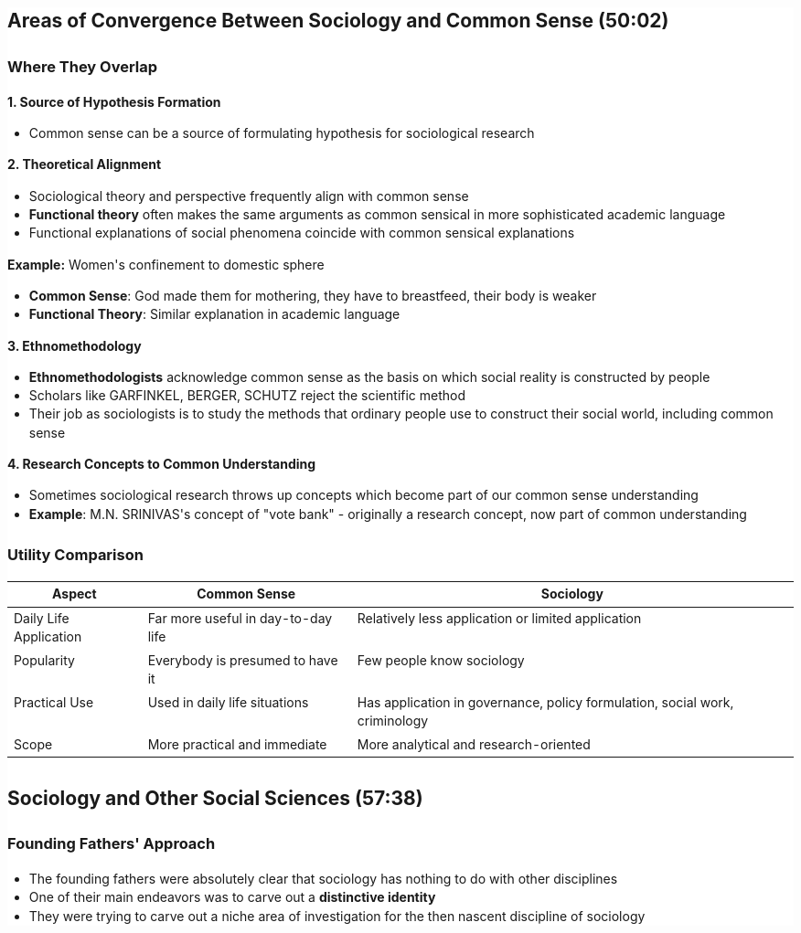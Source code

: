 ## Areas of Convergence Between Sociology and Common Sense (50:02)

### Where They Overlap

**1. Source of Hypothesis Formation**

- Common sense can be a source of formulating hypothesis for sociological research

**2. Theoretical Alignment** 

- Sociological theory and perspective frequently align with common sense
- **Functional theory** often makes the same arguments as common sensical in more sophisticated academic language
- Functional explanations of social phenomena coincide with common sensical explanations

**Example:** Women's confinement to domestic sphere

- **Common Sense**: God made them for mothering, they have to breastfeed, their body is weaker
- **Functional Theory**: Similar explanation in academic language

**3. Ethnomethodology**

- **Ethnomethodologists** acknowledge common sense as the basis on which social reality is constructed by people
- Scholars like GARFINKEL, BERGER, SCHUTZ reject the scientific method
- Their job as sociologists is to study the methods that ordinary people use to construct their social world, including common sense

**4. Research Concepts to Common Understanding**

- Sometimes sociological research throws up concepts which become part of our common sense understanding
- **Example**: M.N. SRINIVAS's concept of "vote bank" - originally a research concept, now part of common understanding

### Utility Comparison

| Aspect                 | Common Sense                       | Sociology                                                                   |
| ---------------------- | ---------------------------------- | --------------------------------------------------------------------------- |
| Daily Life Application | Far more useful in day-to-day life | Relatively less application or limited application                          |
| Popularity             | Everybody is presumed to have it   | Few people know sociology                                                   |
| Practical Use          | Used in daily life situations      | Has application in governance, policy formulation, social work, criminology |
| Scope                  | More practical and immediate       | More analytical and research-oriented                                       |

## Sociology and Other Social Sciences (57:38)

### Founding Fathers' Approach

- The founding fathers were absolutely clear that sociology has nothing to do with other disciplines
- One of their main endeavors was to carve out a **distinctive identity**
- They were trying to carve out a niche area of investigation for the then nascent discipline of sociology
